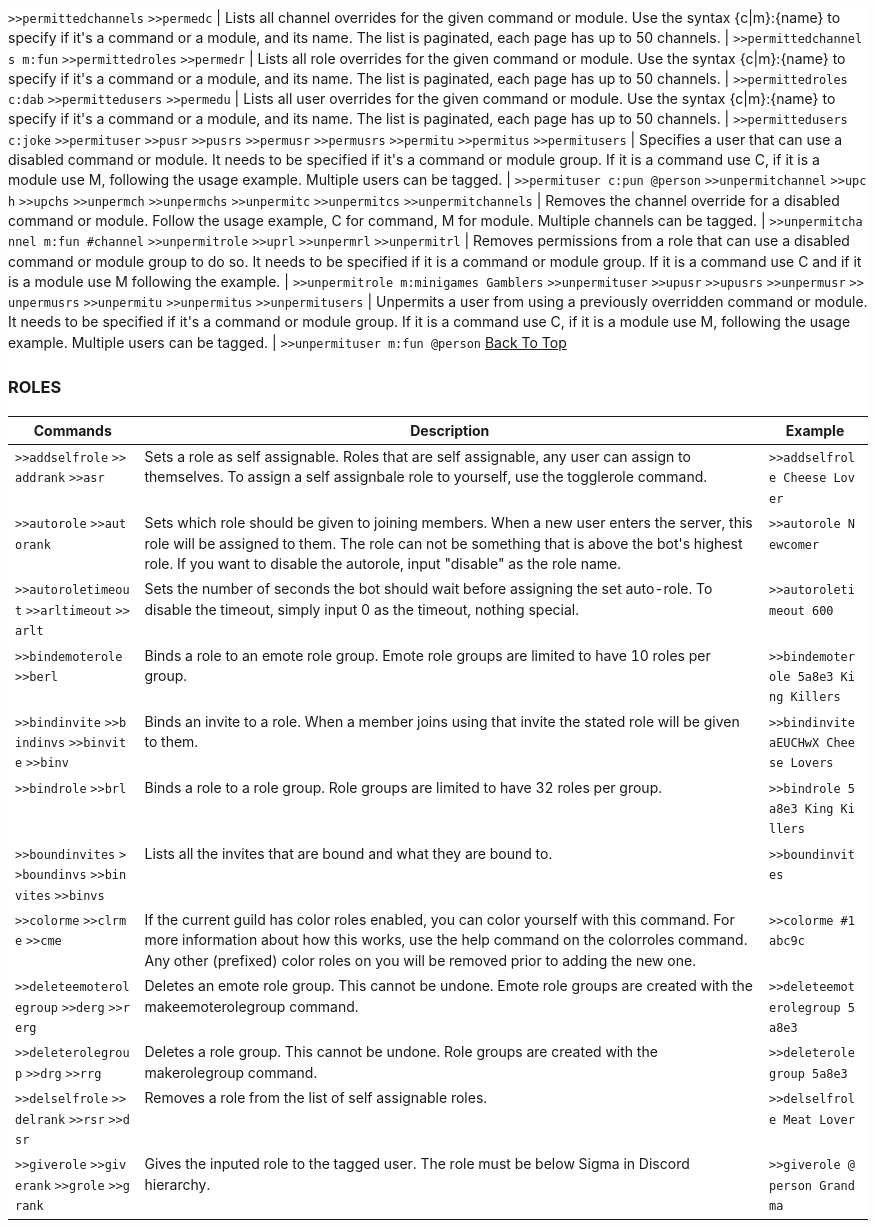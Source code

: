 `>>permittedchannels` `>>permedc` | Lists all channel overrides for the given command or module. Use the syntax {c|m}:{name} to specify if it's a command or a module, and its name. The list is paginated, each page has up to 50 channels. | `>>permittedchannels m:fun`
`>>permittedroles` `>>permedr` | Lists all role overrides for the given command or module. Use the syntax {c|m}:{name} to specify if it's a command or a module, and its name. The list is paginated, each page has up to 50 channels. | `>>permittedroles c:dab`
`>>permittedusers` `>>permedu` | Lists all user overrides for the given command or module. Use the syntax {c|m}:{name} to specify if it's a command or a module, and its name. The list is paginated, each page has up to 50 channels. | `>>permittedusers c:joke`
`>>permituser` `>>pusr` `>>pusrs` `>>permusr` `>>permusrs` `>>permitu` `>>permitus` `>>permitusers` | Specifies a user that can use a disabled command or module. It needs to be specified if it's a command or module group. If it is a command use C, if it is a module use M, following the usage example. Multiple users can be tagged. | `>>permituser c:pun @person`
`>>unpermitchannel` `>>upch` `>>upchs` `>>unpermch` `>>unpermchs` `>>unpermitc` `>>unpermitcs` `>>unpermitchannels` | Removes the channel override for a disabled command or module. Follow the usage example, C for command, M for module. Multiple channels can be tagged. | `>>unpermitchannel m:fun #channel`
`>>unpermitrole` `>>uprl` `>>unpermrl` `>>unpermitrl` | Removes permissions from a role that can use a disabled command or module group to do so. It needs to be specified if it is a command or module group. If it is a command use C and if it is a module use M following the example. | `>>unpermitrole m:minigames Gamblers`
`>>unpermituser` `>>upusr` `>>upusrs` `>>unpermusr` `>>unpermusrs` `>>unpermitu` `>>unpermitus` `>>unpermitusers` | Unpermits a user from using a previously overridden command or module. It needs to be specified if it's a command or module group. If it is a command use C, if it is a module use M, following the usage example. Multiple users can be tagged. | `>>unpermituser m:fun @person`
[Back To Top](#module-index)

### ROLES
Commands | Description | Example
----------|-------------|--------
`>>addselfrole` `>>addrank` `>>asr` | Sets a role as self assignable. Roles that are self assignable, any user can assign to themselves. To assign a self assignbale role to yourself, use the togglerole command. | `>>addselfrole Cheese Lover`
`>>autorole` `>>autorank` | Sets which role should be given to joining members. When a new user enters the server, this role will be assigned to them. The role can not be something that is above the bot's highest role. If you want to disable the autorole, input "disable" as the role name. | `>>autorole Newcomer`
`>>autoroletimeout` `>>arltimeout` `>>arlt` | Sets the number of seconds the bot should wait before assigning the set auto-role. To disable the timeout, simply input 0 as the timeout, nothing special. | `>>autoroletimeout 600`
`>>bindemoterole` `>>berl` | Binds a role to an emote role group. Emote role groups are limited to have 10 roles per group. | `>>bindemoterole 5a8e3 King Killers`
`>>bindinvite` `>>bindinvs` `>>binvite` `>>binv` | Binds an invite to a role. When a member joins using that invite the stated role will be given to them. | `>>bindinvite aEUCHwX Cheese Lovers`
`>>bindrole` `>>brl` | Binds a role to a role group. Role groups are limited to have 32 roles per group. | `>>bindrole 5a8e3 King Killers`
`>>boundinvites` `>>boundinvs` `>>binvites` `>>binvs` | Lists all the invites that are bound and what they are bound to. | `>>boundinvites`
`>>colorme` `>>clrme` `>>cme` | If the current guild has color roles enabled, you can color yourself with this command. For more information about how this works, use the help command on the colorroles command. Any other (prefixed) color roles on you will be removed prior to adding the new one. | `>>colorme #1abc9c`
`>>deleteemoterolegroup` `>>derg` `>>rerg` | Deletes an emote role group. This cannot be undone. Emote role groups are created with the makeemoterolegroup command. | `>>deleteemoterolegroup 5a8e3`
`>>deleterolegroup` `>>drg` `>>rrg` | Deletes a role group. This cannot be undone. Role groups are created with the makerolegroup command. | `>>deleterolegroup 5a8e3`
`>>delselfrole` `>>delrank` `>>rsr` `>>dsr` | Removes a role from the list of self assignable roles. | `>>delselfrole Meat Lover`
`>>giverole` `>>giverank` `>>grole` `>>grank` | Gives the inputed role to the tagged user. The role must be below Sigma in Discord hierarchy. | `>>giverole @person Grandma`